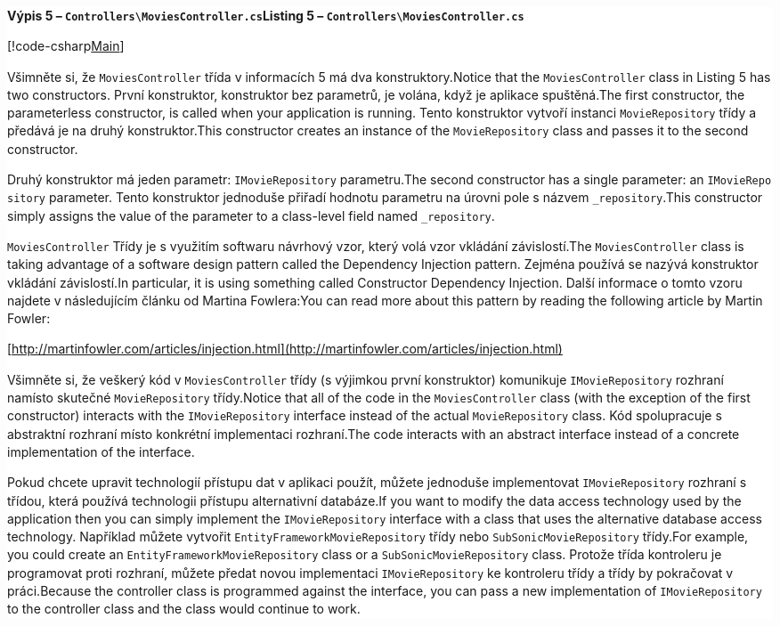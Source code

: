 <span data-ttu-id="4e94c-235">**Výpis 5 – `Controllers\MoviesController.cs`**</span><span class="sxs-lookup"><span data-stu-id="4e94c-235">**Listing 5 – `Controllers\MoviesController.cs`**</span></span>

[!code-csharp[Main](creating-model-classes-with-linq-to-sql-cs/samples/sample5.cs)]

<span data-ttu-id="4e94c-236">Všimněte si, že `MoviesController` třída v informacích 5 má dva konstruktory.</span><span class="sxs-lookup"><span data-stu-id="4e94c-236">Notice that the `MoviesController` class in Listing 5 has two constructors.</span></span> <span data-ttu-id="4e94c-237">První konstruktor, konstruktor bez parametrů, je volána, když je aplikace spuštěná.</span><span class="sxs-lookup"><span data-stu-id="4e94c-237">The first constructor, the parameterless constructor, is called when your application is running.</span></span> <span data-ttu-id="4e94c-238">Tento konstruktor vytvoří instanci `MovieRepository` třídy a předává je na druhý konstruktor.</span><span class="sxs-lookup"><span data-stu-id="4e94c-238">This constructor creates an instance of the `MovieRepository` class and passes it to the second constructor.</span></span>

<span data-ttu-id="4e94c-239">Druhý konstruktor má jeden parametr: `IMovieRepository` parametru.</span><span class="sxs-lookup"><span data-stu-id="4e94c-239">The second constructor has a single parameter: an `IMovieRepository` parameter.</span></span> <span data-ttu-id="4e94c-240">Tento konstruktor jednoduše přiřadí hodnotu parametru na úrovni pole s názvem `_repository`.</span><span class="sxs-lookup"><span data-stu-id="4e94c-240">This constructor simply assigns the value of the parameter to a class-level field named `_repository`.</span></span>

<span data-ttu-id="4e94c-241">`MoviesController` Třídy je s využitím softwaru návrhový vzor, který volá vzor vkládání závislostí.</span><span class="sxs-lookup"><span data-stu-id="4e94c-241">The `MoviesController` class is taking advantage of a software design pattern called the Dependency Injection pattern.</span></span> <span data-ttu-id="4e94c-242">Zejména používá se nazývá konstruktor vkládání závislostí.</span><span class="sxs-lookup"><span data-stu-id="4e94c-242">In particular, it is using something called Constructor Dependency Injection.</span></span> <span data-ttu-id="4e94c-243">Další informace o tomto vzoru najdete v následujícím článku od Martina Fowlera:</span><span class="sxs-lookup"><span data-stu-id="4e94c-243">You can read more about this pattern by reading the following article by Martin Fowler:</span></span>

[http://martinfowler.com/articles/injection.html](http://martinfowler.com/articles/injection.html)

<span data-ttu-id="4e94c-244">Všimněte si, že veškerý kód v `MoviesController` třídy (s výjimkou první konstruktor) komunikuje `IMovieRepository` rozhraní namísto skutečné `MovieRepository` třídy.</span><span class="sxs-lookup"><span data-stu-id="4e94c-244">Notice that all of the code in the `MoviesController` class (with the exception of the first constructor) interacts with the `IMovieRepository` interface instead of the actual `MovieRepository` class.</span></span> <span data-ttu-id="4e94c-245">Kód spolupracuje s abstraktní rozhraní místo konkrétní implementaci rozhraní.</span><span class="sxs-lookup"><span data-stu-id="4e94c-245">The code interacts with an abstract interface instead of a concrete implementation of the interface.</span></span>

<span data-ttu-id="4e94c-246">Pokud chcete upravit technologií přístupu dat v aplikaci použít, můžete jednoduše implementovat `IMovieRepository` rozhraní s třídou, která používá technologii přístupu alternativní databáze.</span><span class="sxs-lookup"><span data-stu-id="4e94c-246">If you want to modify the data access technology used by the application then you can simply implement the `IMovieRepository` interface with a class that uses the alternative database access technology.</span></span> <span data-ttu-id="4e94c-247">Například můžete vytvořit `EntityFrameworkMovieRepository` třídy nebo `SubSonicMovieRepository` třídy.</span><span class="sxs-lookup"><span data-stu-id="4e94c-247">For example, you could create an `EntityFrameworkMovieRepository` class or a `SubSonicMovieRepository` class.</span></span> <span data-ttu-id="4e94c-248">Protože třída kontroleru je programovat proti rozhraní, můžete předat novou implementaci `IMovieRepository` ke kontroleru třídy a třídy by pokračovat v práci.</span><span class="sxs-lookup"><span data-stu-id="4e94c-248">Because the controller class is programmed against the interface, you can pass a new implementation of `IMovieRepository` to the controller class and the class would continue to work.</span></span>
